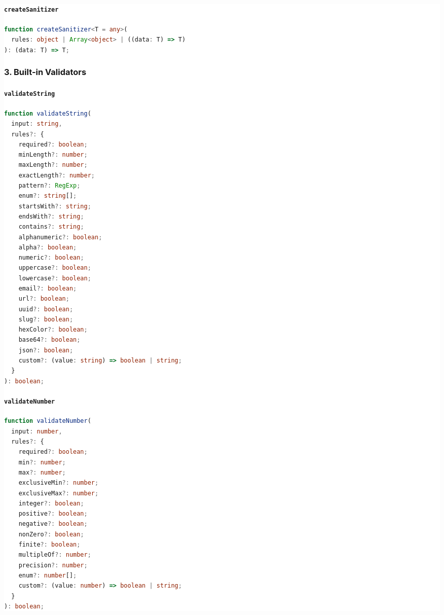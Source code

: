 #### `createSanitizer`

```typescript
function createSanitizer<T = any>(
  rules: object | Array<object> | ((data: T) => T)
): (data: T) => T;
```

### 3. Built-in Validators

#### `validateString`

```typescript
function validateString(
  input: string,
  rules?: {
    required?: boolean;
    minLength?: number;
    maxLength?: number;
    exactLength?: number;
    pattern?: RegExp;
    enum?: string[];
    startsWith?: string;
    endsWith?: string;
    contains?: string;
    alphanumeric?: boolean;
    alpha?: boolean;
    numeric?: boolean;
    uppercase?: boolean;
    lowercase?: boolean;
    email?: boolean;
    url?: boolean;
    uuid?: boolean;
    slug?: boolean;
    hexColor?: boolean;
    base64?: boolean;
    json?: boolean;
    custom?: (value: string) => boolean | string;
  }
): boolean;
```

#### `validateNumber`

```typescript
function validateNumber(
  input: number,
  rules?: {
    required?: boolean;
    min?: number;
    max?: number;
    exclusiveMin?: number;
    exclusiveMax?: number;
    integer?: boolean;
    positive?: boolean;
    negative?: boolean;
    nonZero?: boolean;
    finite?: boolean;
    multipleOf?: number;
    precision?: number;
    enum?: number[];
    custom?: (value: number) => boolean | string;
  }
): boolean;
```
